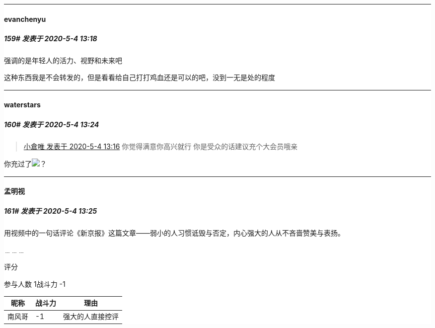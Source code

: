 




*****

####  evanchenyu  
##### 159#       发表于 2020-5-4 13:18




强调的是年轻人的活力、视野和未来吧

这种东西我是不会转发的，但是看看给自己打打鸡血还是可以的吧，没到一无是处的程度







*****

####  waterstars  
##### 160#       发表于 2020-5-4 13:24



<blockquote><a href="httphttps://bbs.saraba1st.com/2b/forum.php?mod=redirect&amp;goto=findpost&amp;pid=47298209&amp;ptid=1932288" target="_blank">小倉唯 发表于 2020-5-4 13:16</a>
你觉得满意你高兴就行 你是受众的话建议充个大会员哦亲</blockquote>
你充过了<img src="https://static.saraba1st.com/image/smiley/face2017/048.png" referrerpolicy="no-referrer">？







*****

####  孟明视  
##### 161#       发表于 2020-5-4 13:25




用视频中的一句话评论《新京报》这篇文章——弱小的人习惯诋毁与否定，内心强大的人从不吝啬赞美与表扬。



﹍﹍﹍

评分





 参与人数 1战斗力 -1

|昵称|战斗力|理由|
|----|---|---|
| 南风哥|-1|强大的人直接控评|
